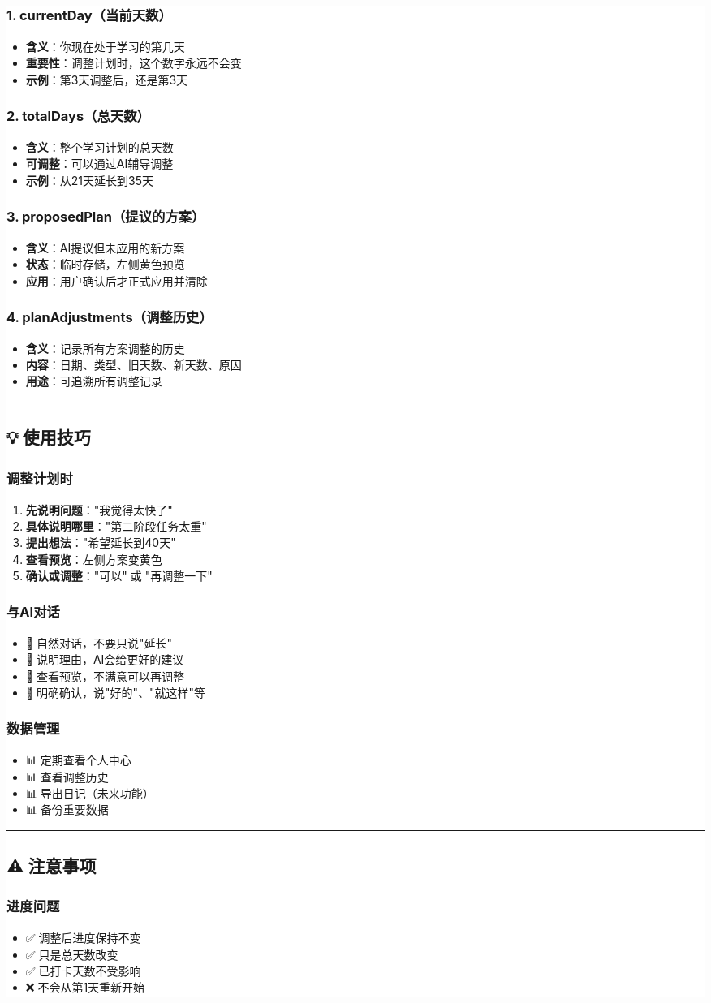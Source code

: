 ### 1. currentDay（当前天数）
- **含义**：你现在处于学习的第几天
- **重要性**：调整计划时，这个数字永远不会变
- **示例**：第3天调整后，还是第3天

### 2. totalDays（总天数）
- **含义**：整个学习计划的总天数
- **可调整**：可以通过AI辅导调整
- **示例**：从21天延长到35天

### 3. proposedPlan（提议的方案）
- **含义**：AI提议但未应用的新方案
- **状态**：临时存储，左侧黄色预览
- **应用**：用户确认后才正式应用并清除

### 4. planAdjustments（调整历史）
- **含义**：记录所有方案调整的历史
- **内容**：日期、类型、旧天数、新天数、原因
- **用途**：可追溯所有调整记录

---

## 💡 使用技巧

### 调整计划时
1. **先说明问题**："我觉得太快了"
2. **具体说明哪里**："第二阶段任务太重"
3. **提出想法**："希望延长到40天"
4. **查看预览**：左侧方案变黄色
5. **确认或调整**："可以" 或 "再调整一下"

### 与AI对话
- 💬 自然对话，不要只说"延长"
- 💬 说明理由，AI会给更好的建议
- 💬 查看预览，不满意可以再调整
- 💬 明确确认，说"好的"、"就这样"等

### 数据管理
- 📊 定期查看个人中心
- 📊 查看调整历史
- 📊 导出日记（未来功能）
- 📊 备份重要数据

---

## ⚠️ 注意事项

### 进度问题
- ✅ 调整后进度保持不变
- ✅ 只是总天数改变
- ✅ 已打卡天数不受影响
- ❌ 不会从第1天重新开始
